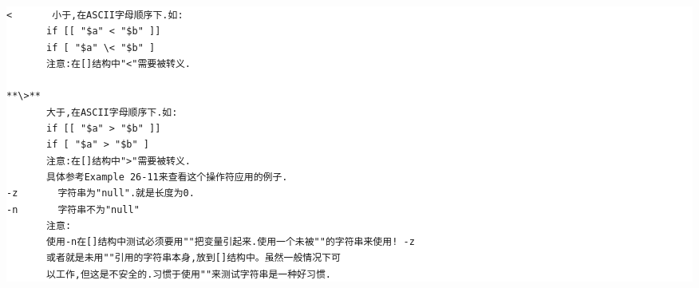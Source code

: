 ```
<       小于,在ASCII字母顺序下.如:
       if [[ "$a" < "$b" ]]
       if [ "$a" \< "$b" ]
       注意:在[]结构中"<"需要被转义.     

**\>**  
       大于,在ASCII字母顺序下.如:   
       if [[ "$a" > "$b" ]]   
       if [ "$a" > "$b" ]  
       注意:在[]结构中">"需要被转义.
       具体参考Example 26-11来查看这个操作符应用的例子.
-z       字符串为"null".就是长度为0.
-n       字符串不为"null"
       注意:
       使用-n在[]结构中测试必须要用""把变量引起来.使用一个未被""的字符串来使用! -z
       或者就是未用""引用的字符串本身,放到[]结构中。虽然一般情况下可
       以工作,但这是不安全的.习惯于使用""来测试字符串是一种好习惯.
